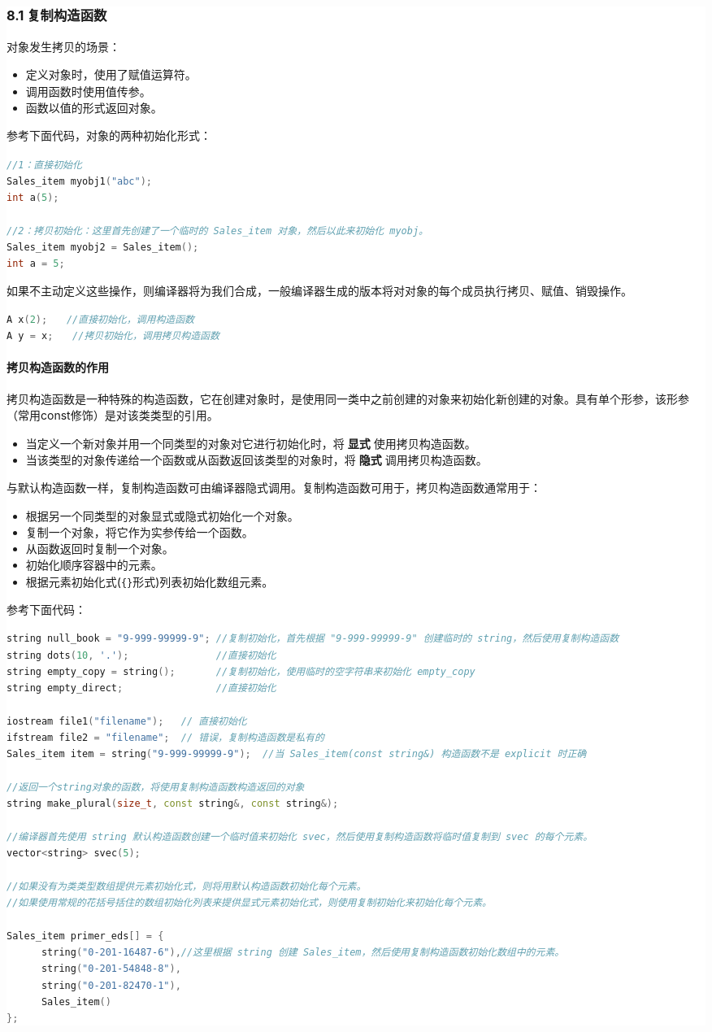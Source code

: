 ### 8.1 复制构造函数

对象发生拷贝的场景：

- 定义对象时，使用了赋值运算符。
- 调用函数时使用值传参。
- 函数以值的形式返回对象。

参考下面代码，对象的两种初始化形式：

```cpp
//1：直接初始化
Sales_item myobj1("abc");
int a(5);

//2：拷贝初始化：这里首先创建了一个临时的 Sales_item 对象，然后以此来初始化 myobj。
Sales_item myobj2 = Sales_item();
int a = 5;
```

如果不主动定义这些操作，则编译器将为我们合成，一般编译器生成的版本将对对象的每个成员执行拷贝、赋值、销毁操作。

```cpp
A x(2);　　//直接初始化，调用构造函数
A y = x;　　//拷贝初始化，调用拷贝构造函数
```

#### 拷贝构造函数的作用

拷贝构造函数是一种特殊的构造函数，它在创建对象时，是使用同一类中之前创建的对象来初始化新创建的对象。具有单个形参，该形参（常用const修饰）是对该类类型的引用。

- 当定义一个新对象并用一个同类型的对象对它进行初始化时，将 **显式** 使用拷贝构造函数。
- 当该类型的对象传递给一个函数或从函数返回该类型的对象时，将 **隐式** 调用拷贝构造函数。

与默认构造函数一样，复制构造函数可由编译器隐式调用。复制构造函数可用于，拷贝构造函数通常用于：

- 根据另一个同类型的对象显式或隐式初始化一个对象。
- 复制一个对象，将它作为实参传给一个函数。
- 从函数返回时复制一个对象。
- 初始化顺序容器中的元素。
- 根据元素初始化式(`{}`形式)列表初始化数组元素。

参考下面代码：

```cpp
string null_book = "9-999-99999-9"; //复制初始化，首先根据 "9-999-99999-9" 创建临时的 string，然后使用复制构造函数
string dots(10, '.');               //直接初始化
string empty_copy = string();       //复制初始化，使用临时的空字符串来初始化 empty_copy
string empty_direct;                //直接初始化

iostream file1("filename");   // 直接初始化
ifstream file2 = "filename";  // 错误，复制构造函数是私有的
Sales_item item = string("9-999-99999-9");  //当 Sales_item(const string&) 构造函数不是 explicit 时正确

//返回一个string对象的函数，将使用复制构造函数构造返回的对象
string make_plural(size_t, const string&, const string&);

//编译器首先使用 string 默认构造函数创建一个临时值来初始化 svec，然后使用复制构造函数将临时值复制到 svec 的每个元素。
vector<string> svec(5);

//如果没有为类类型数组提供元素初始化式，则将用默认构造函数初始化每个元素。
//如果使用常规的花括号括住的数组初始化列表来提供显式元素初始化式，则使用复制初始化来初始化每个元素。

Sales_item primer_eds[] = {
      string("0-201-16487-6"),//这里根据 string 创建 Sales_item，然后使用复制构造函数初始化数组中的元素。
      string("0-201-54848-8"),
      string("0-201-82470-1"),
      Sales_item()
};
```